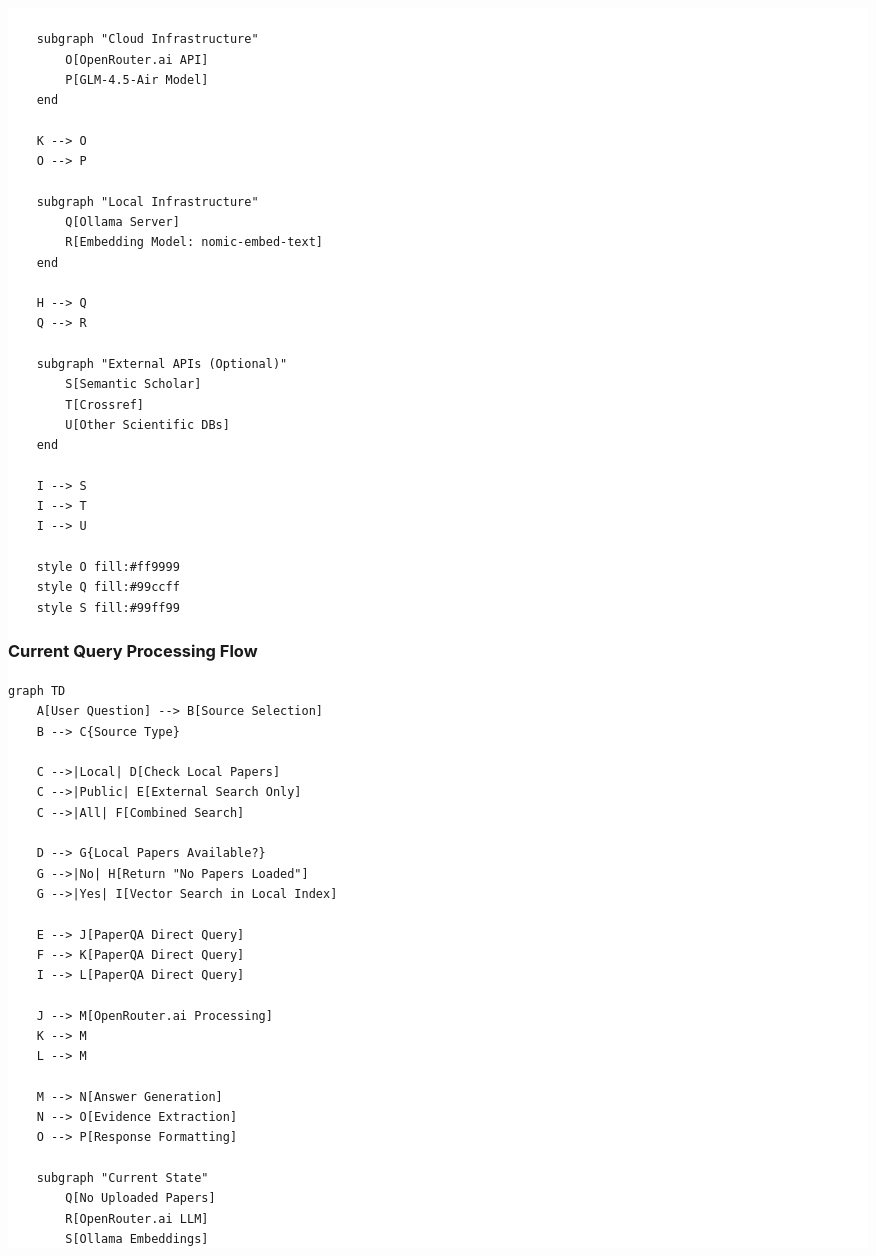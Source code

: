 ```mermaid
    
    subgraph "Cloud Infrastructure"
        O[OpenRouter.ai API]
        P[GLM-4.5-Air Model]
    end
    
    K --> O
    O --> P
    
    subgraph "Local Infrastructure"
        Q[Ollama Server]
        R[Embedding Model: nomic-embed-text]
    end
    
    H --> Q
    Q --> R
    
    subgraph "External APIs (Optional)"
        S[Semantic Scholar]
        T[Crossref]
        U[Other Scientific DBs]
    end
    
    I --> S
    I --> T
    I --> U
    
    style O fill:#ff9999
    style Q fill:#99ccff
    style S fill:#99ff99
```

### Current Query Processing Flow

```mermaid
graph TD
    A[User Question] --> B[Source Selection]
    B --> C{Source Type}
    
    C -->|Local| D[Check Local Papers]
    C -->|Public| E[External Search Only]
    C -->|All| F[Combined Search]
    
    D --> G{Local Papers Available?}
    G -->|No| H[Return "No Papers Loaded"]
    G -->|Yes| I[Vector Search in Local Index]
    
    E --> J[PaperQA Direct Query]
    F --> K[PaperQA Direct Query]
    I --> L[PaperQA Direct Query]
    
    J --> M[OpenRouter.ai Processing]
    K --> M
    L --> M
    
    M --> N[Answer Generation]
    N --> O[Evidence Extraction]
    O --> P[Response Formatting]
    
    subgraph "Current State"
        Q[No Uploaded Papers]
        R[OpenRouter.ai LLM]
        S[Ollama Embeddings]
```